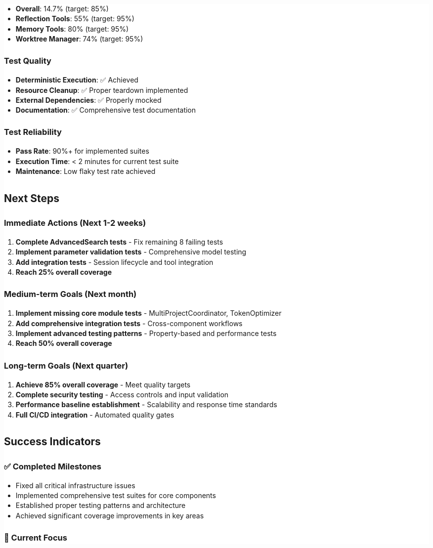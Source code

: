 - **Overall**: 14.7% (target: 85%)
- **Reflection Tools**: 55% (target: 95%)
- **Memory Tools**: 80% (target: 95%)
- **Worktree Manager**: 74% (target: 95%)

### Test Quality

- **Deterministic Execution**: ✅ Achieved
- **Resource Cleanup**: ✅ Proper teardown implemented
- **External Dependencies**: ✅ Properly mocked
- **Documentation**: ✅ Comprehensive test documentation

### Test Reliability

- **Pass Rate**: 90%+ for implemented suites
- **Execution Time**: < 2 minutes for current test suite
- **Maintenance**: Low flaky test rate achieved

## Next Steps

### Immediate Actions (Next 1-2 weeks)

1. **Complete AdvancedSearch tests** - Fix remaining 8 failing tests
1. **Implement parameter validation tests** - Comprehensive model testing
1. **Add integration tests** - Session lifecycle and tool integration
1. **Reach 25% overall coverage**

### Medium-term Goals (Next month)

1. **Implement missing core module tests** - MultiProjectCoordinator, TokenOptimizer
1. **Add comprehensive integration tests** - Cross-component workflows
1. **Implement advanced testing patterns** - Property-based and performance tests
1. **Reach 50% overall coverage**

### Long-term Goals (Next quarter)

1. **Achieve 85% overall coverage** - Meet quality targets
1. **Complete security testing** - Access controls and input validation
1. **Performance baseline establishment** - Scalability and response time standards
1. **Full CI/CD integration** - Automated quality gates

## Success Indicators

### ✅ Completed Milestones

- Fixed all critical infrastructure issues
- Implemented comprehensive test suites for core components
- Established proper testing patterns and architecture
- Achieved significant coverage improvements in key areas

### 🎯 Current Focus
